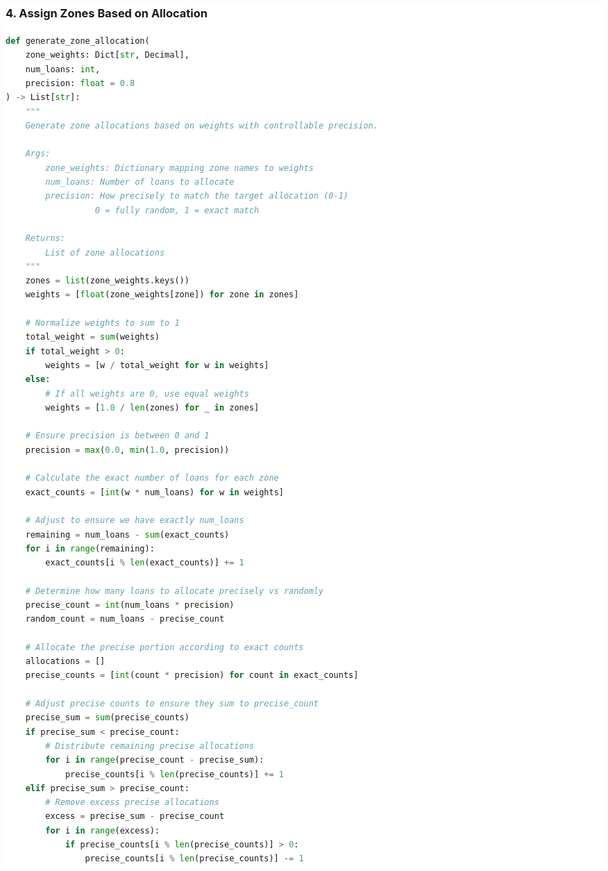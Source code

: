 ### 4. Assign Zones Based on Allocation

```python
def generate_zone_allocation(
    zone_weights: Dict[str, Decimal],
    num_loans: int,
    precision: float = 0.8
) -> List[str]:
    """
    Generate zone allocations based on weights with controllable precision.

    Args:
        zone_weights: Dictionary mapping zone names to weights
        num_loans: Number of loans to allocate
        precision: How precisely to match the target allocation (0-1)
                  0 = fully random, 1 = exact match

    Returns:
        List of zone allocations
    """
    zones = list(zone_weights.keys())
    weights = [float(zone_weights[zone]) for zone in zones]

    # Normalize weights to sum to 1
    total_weight = sum(weights)
    if total_weight > 0:
        weights = [w / total_weight for w in weights]
    else:
        # If all weights are 0, use equal weights
        weights = [1.0 / len(zones) for _ in zones]

    # Ensure precision is between 0 and 1
    precision = max(0.0, min(1.0, precision))

    # Calculate the exact number of loans for each zone
    exact_counts = [int(w * num_loans) for w in weights]

    # Adjust to ensure we have exactly num_loans
    remaining = num_loans - sum(exact_counts)
    for i in range(remaining):
        exact_counts[i % len(exact_counts)] += 1

    # Determine how many loans to allocate precisely vs randomly
    precise_count = int(num_loans * precision)
    random_count = num_loans - precise_count

    # Allocate the precise portion according to exact counts
    allocations = []
    precise_counts = [int(count * precision) for count in exact_counts]

    # Adjust precise counts to ensure they sum to precise_count
    precise_sum = sum(precise_counts)
    if precise_sum < precise_count:
        # Distribute remaining precise allocations
        for i in range(precise_count - precise_sum):
            precise_counts[i % len(precise_counts)] += 1
    elif precise_sum > precise_count:
        # Remove excess precise allocations
        excess = precise_sum - precise_count
        for i in range(excess):
            if precise_counts[i % len(precise_counts)] > 0:
                precise_counts[i % len(precise_counts)] -= 1

```